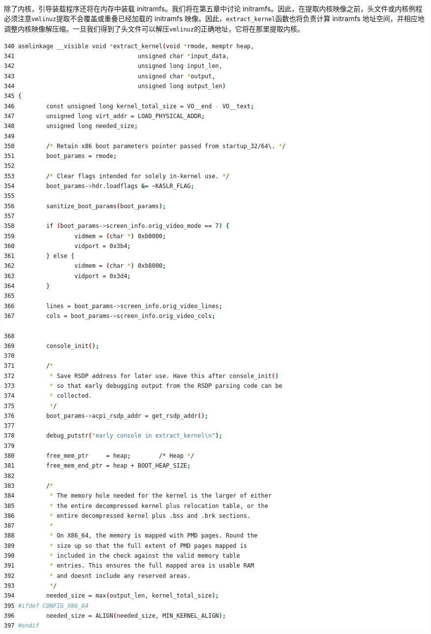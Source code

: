 除了内核，引导装载程序还将在内存中装载 initramfs。我们将在第五章中讨论 initramfs。因此，在提取内核映像之前，头文件或内核例程必须注意`vmlinuz`提取不会覆盖或重叠已经加载的 initramfs 映像。因此，`extract_kernel`函数也将负责计算 initramfs 地址空间，并相应地调整内核映像解压缩。一旦我们得到了头文件可以解压`vmlinuz`的正确地址，它将在那里提取内核。

```sh
340 asmlinkage __visible void *extract_kernel(void *rmode, memptr heap,
341                                   unsigned char *input_data,
342                                   unsigned long input_len,
343                                   unsigned char *output,
344                                   unsigned long output_len)
345 {
346         const unsigned long kernel_total_size = VO__end - VO__text;
347         unsigned long virt_addr = LOAD_PHYSICAL_ADDR;
348         unsigned long needed_size;
349
350         /* Retain x86 boot parameters pointer passed from startup_32/64\. */
351         boot_params = rmode;
352
353         /* Clear flags intended for solely in-kernel use. */
354         boot_params->hdr.loadflags &= ~KASLR_FLAG;
355
356         sanitize_boot_params(boot_params);
357
358         if (boot_params->screen_info.orig_video_mode == 7) {
359                 vidmem = (char *) 0xb0000;
360                 vidport = 0x3b4;
361         } else {
362                 vidmem = (char *) 0xb8000;
363                 vidport = 0x3d4;
364         }
365
366         lines = boot_params->screen_info.orig_video_lines;
367         cols = boot_params->screen_info.orig_video_cols; 

368
369         console_init();
370
371         /*
372          * Save RSDP address for later use. Have this after console_init()
373          * so that early debugging output from the RSDP parsing code can be
374          * collected.
375          */
376         boot_params->acpi_rsdp_addr = get_rsdp_addr();
377
378         debug_putstr("early console in extract_kernel\n");
379
380         free_mem_ptr     = heap;        /* Heap */
381         free_mem_end_ptr = heap + BOOT_HEAP_SIZE;
382
383         /*
384          * The memory hole needed for the kernel is the larger of either
385          * the entire decompressed kernel plus relocation table, or the
386          * entire decompressed kernel plus .bss and .brk sections.
387          *
388          * On X86_64, the memory is mapped with PMD pages. Round the
389          * size up so that the full extent of PMD pages mapped is
390          * included in the check against the valid memory table
391          * entries. This ensures the full mapped area is usable RAM
392          * and doesnt include any reserved areas.
393          */
394         needed_size = max(output_len, kernel_total_size);
395 #ifdef CONFIG_X86_64
396         needed_size = ALIGN(needed_size, MIN_KERNEL_ALIGN);
397 #endif
```